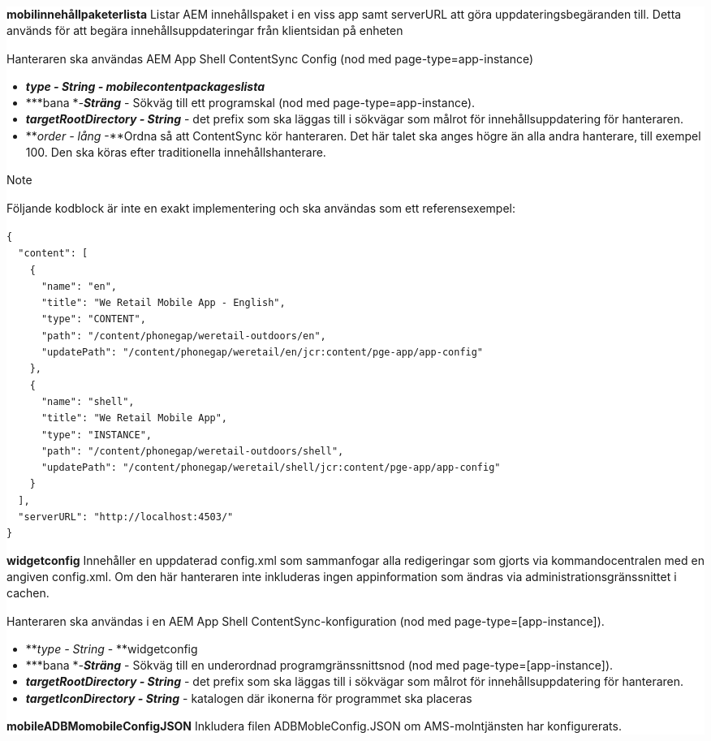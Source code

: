 **mobilinnehållpaketerlista** Listar AEM innehållspaket i en viss app samt serverURL att göra uppdateringsbegäranden till. Detta används för att begära innehållsuppdateringar från klientsidan på enheten

Hanteraren ska användas AEM App Shell ContentSync Config (nod med page-type=app-instance)

* ***type - String - mobilecontentpackageslista***
* ***bana **-**Sträng*** - Sökväg till ett programskal (nod med page-type=app-instance).
* ***targetRootDirectory - String*** - det prefix som ska läggas till i sökvägar som målrot för innehållsuppdatering för hanteraren.
* ***order - lång* -**Ordna så att ContentSync kör hanteraren. Det här talet ska anges högre än alla andra hanterare, till exempel 100. Den ska köras efter traditionella innehållshanterare.

>[!NOTE]
>
>Följande kodblock är inte en exakt implementering och ska användas som ett referensexempel:

```xml
{
  "content": [
    {
      "name": "en",
      "title": "We Retail Mobile App - English",
      "type": "CONTENT",
      "path": "/content/phonegap/weretail-outdoors/en",
      "updatePath": "/content/phonegap/weretail/en/jcr:content/pge-app/app-config"
    },
    {
      "name": "shell",
      "title": "We Retail Mobile App",
      "type": "INSTANCE",
      "path": "/content/phonegap/weretail-outdoors/shell",
      "updatePath": "/content/phonegap/weretail/shell/jcr:content/pge-app/app-config"
    }
  ],
  "serverURL": "http://localhost:4503/"
}
```

**widgetconfig** Innehåller en uppdaterad config.xml som sammanfogar alla redigeringar som gjorts via kommandocentralen med en angiven config.xml. Om den här hanteraren inte inkluderas ingen appinformation som ändras via administrationsgränssnittet i cachen.

Hanteraren ska användas i en AEM App Shell ContentSync-konfiguration (nod med page-type=[app-instance]).

* ***type - String* - **widgetconfig
* ***bana **-**Sträng*** - Sökväg till en underordnad programgränssnittsnod (nod med page-type=[app-instance]).
* ***targetRootDirectory - String*** - det prefix som ska läggas till i sökvägar som målrot för innehållsuppdatering för hanteraren.
* ***targetIconDirectory - String*** - katalogen där ikonerna för programmet ska placeras

**mobileADBMomobileConfigJSON** Inkludera filen ADBMobleConfig.JSON om AMS-molntjänsten har konfigurerats.
